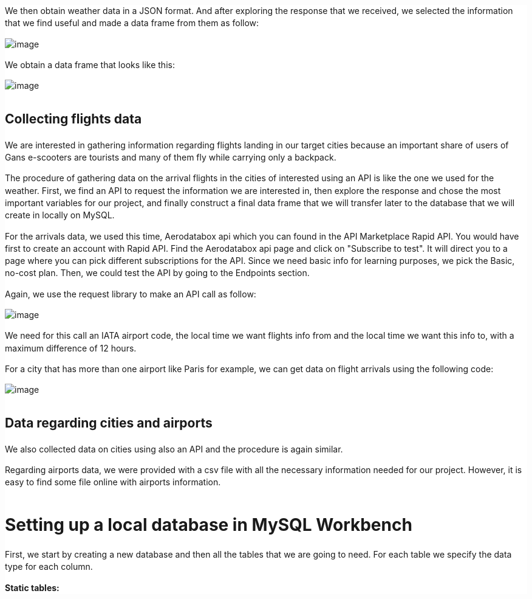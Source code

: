 We then obtain weather data in a JSON format. And after exploring the response that we received, we selected the information that we find useful and made a data frame from them as follow:

![image](https://user-images.githubusercontent.com/103512413/184334251-8d3feff8-0db6-4907-b810-9cbc7eab732d.png)

We obtain a data frame that looks like this:

![image](https://user-images.githubusercontent.com/103512413/184334292-9c6f4255-d5be-4bf7-a60c-536f5d2adae8.png)

## Collecting flights data

We are interested in gathering information regarding flights landing in our target cities because an important share of users of Gans e-scooters are tourists and many of them fly while carrying only a backpack.

The procedure of gathering data on the arrival flights in the cities of interested using an API is like the one we used for the weather. First, we find an API to request the information we are interested in, then explore the response and chose the most important variables for our project, and finally construct a final data frame that we will transfer later to the database that we will create in locally on MySQL.

For the arrivals data, we used this time, Aerodatabox api which you can found in the API Marketplace Rapid API. You would have first to create an account with Rapid API. Find the Aerodatabox api page and click on "Subscribe to test". It will direct you to a page where you can pick different subscriptions for the API. Since we need basic info for learning purposes, we pick the Basic, no-cost plan. Then, we could test the API by going to the Endpoints section.

Again, we use the request library to make an API call as follow:

![image](https://user-images.githubusercontent.com/103512413/184334332-64ed3714-d5c6-4a35-87e1-b09e405698f6.png)

We need for this call an IATA airport code, the local time we want flights info from and the local time we want this info to, with a maximum difference of 12 hours.

For a city that has more than one airport like Paris for example, we can get data on flight arrivals using the following code:

![image](https://user-images.githubusercontent.com/103512413/184334368-f402fcaf-b3be-4642-8ed5-f7013e02a9e8.png)

## Data regarding cities and airports

We also collected data on cities using also an API and the procedure is again similar.

Regarding airports data, we were provided with a csv file with all the necessary information needed for our project. However, it is easy to find some file online with airports information.

# Setting up a local database in MySQL Workbench

First, we start by creating a new database and then all the tables that we are going to need. For each table we specify the data type for each column.

**Static tables:**
